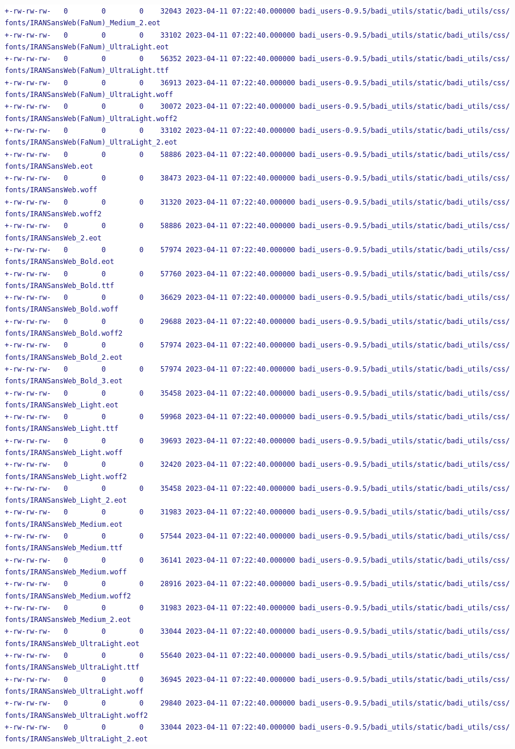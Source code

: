 ```diff
+-rw-rw-rw-   0        0        0    32043 2023-04-11 07:22:40.000000 badi_users-0.9.5/badi_utils/static/badi_utils/css/fonts/IRANSansWeb(FaNum)_Medium_2.eot
+-rw-rw-rw-   0        0        0    33102 2023-04-11 07:22:40.000000 badi_users-0.9.5/badi_utils/static/badi_utils/css/fonts/IRANSansWeb(FaNum)_UltraLight.eot
+-rw-rw-rw-   0        0        0    56352 2023-04-11 07:22:40.000000 badi_users-0.9.5/badi_utils/static/badi_utils/css/fonts/IRANSansWeb(FaNum)_UltraLight.ttf
+-rw-rw-rw-   0        0        0    36913 2023-04-11 07:22:40.000000 badi_users-0.9.5/badi_utils/static/badi_utils/css/fonts/IRANSansWeb(FaNum)_UltraLight.woff
+-rw-rw-rw-   0        0        0    30072 2023-04-11 07:22:40.000000 badi_users-0.9.5/badi_utils/static/badi_utils/css/fonts/IRANSansWeb(FaNum)_UltraLight.woff2
+-rw-rw-rw-   0        0        0    33102 2023-04-11 07:22:40.000000 badi_users-0.9.5/badi_utils/static/badi_utils/css/fonts/IRANSansWeb(FaNum)_UltraLight_2.eot
+-rw-rw-rw-   0        0        0    58886 2023-04-11 07:22:40.000000 badi_users-0.9.5/badi_utils/static/badi_utils/css/fonts/IRANSansWeb.eot
+-rw-rw-rw-   0        0        0    38473 2023-04-11 07:22:40.000000 badi_users-0.9.5/badi_utils/static/badi_utils/css/fonts/IRANSansWeb.woff
+-rw-rw-rw-   0        0        0    31320 2023-04-11 07:22:40.000000 badi_users-0.9.5/badi_utils/static/badi_utils/css/fonts/IRANSansWeb.woff2
+-rw-rw-rw-   0        0        0    58886 2023-04-11 07:22:40.000000 badi_users-0.9.5/badi_utils/static/badi_utils/css/fonts/IRANSansWeb_2.eot
+-rw-rw-rw-   0        0        0    57974 2023-04-11 07:22:40.000000 badi_users-0.9.5/badi_utils/static/badi_utils/css/fonts/IRANSansWeb_Bold.eot
+-rw-rw-rw-   0        0        0    57760 2023-04-11 07:22:40.000000 badi_users-0.9.5/badi_utils/static/badi_utils/css/fonts/IRANSansWeb_Bold.ttf
+-rw-rw-rw-   0        0        0    36629 2023-04-11 07:22:40.000000 badi_users-0.9.5/badi_utils/static/badi_utils/css/fonts/IRANSansWeb_Bold.woff
+-rw-rw-rw-   0        0        0    29688 2023-04-11 07:22:40.000000 badi_users-0.9.5/badi_utils/static/badi_utils/css/fonts/IRANSansWeb_Bold.woff2
+-rw-rw-rw-   0        0        0    57974 2023-04-11 07:22:40.000000 badi_users-0.9.5/badi_utils/static/badi_utils/css/fonts/IRANSansWeb_Bold_2.eot
+-rw-rw-rw-   0        0        0    57974 2023-04-11 07:22:40.000000 badi_users-0.9.5/badi_utils/static/badi_utils/css/fonts/IRANSansWeb_Bold_3.eot
+-rw-rw-rw-   0        0        0    35458 2023-04-11 07:22:40.000000 badi_users-0.9.5/badi_utils/static/badi_utils/css/fonts/IRANSansWeb_Light.eot
+-rw-rw-rw-   0        0        0    59968 2023-04-11 07:22:40.000000 badi_users-0.9.5/badi_utils/static/badi_utils/css/fonts/IRANSansWeb_Light.ttf
+-rw-rw-rw-   0        0        0    39693 2023-04-11 07:22:40.000000 badi_users-0.9.5/badi_utils/static/badi_utils/css/fonts/IRANSansWeb_Light.woff
+-rw-rw-rw-   0        0        0    32420 2023-04-11 07:22:40.000000 badi_users-0.9.5/badi_utils/static/badi_utils/css/fonts/IRANSansWeb_Light.woff2
+-rw-rw-rw-   0        0        0    35458 2023-04-11 07:22:40.000000 badi_users-0.9.5/badi_utils/static/badi_utils/css/fonts/IRANSansWeb_Light_2.eot
+-rw-rw-rw-   0        0        0    31983 2023-04-11 07:22:40.000000 badi_users-0.9.5/badi_utils/static/badi_utils/css/fonts/IRANSansWeb_Medium.eot
+-rw-rw-rw-   0        0        0    57544 2023-04-11 07:22:40.000000 badi_users-0.9.5/badi_utils/static/badi_utils/css/fonts/IRANSansWeb_Medium.ttf
+-rw-rw-rw-   0        0        0    36141 2023-04-11 07:22:40.000000 badi_users-0.9.5/badi_utils/static/badi_utils/css/fonts/IRANSansWeb_Medium.woff
+-rw-rw-rw-   0        0        0    28916 2023-04-11 07:22:40.000000 badi_users-0.9.5/badi_utils/static/badi_utils/css/fonts/IRANSansWeb_Medium.woff2
+-rw-rw-rw-   0        0        0    31983 2023-04-11 07:22:40.000000 badi_users-0.9.5/badi_utils/static/badi_utils/css/fonts/IRANSansWeb_Medium_2.eot
+-rw-rw-rw-   0        0        0    33044 2023-04-11 07:22:40.000000 badi_users-0.9.5/badi_utils/static/badi_utils/css/fonts/IRANSansWeb_UltraLight.eot
+-rw-rw-rw-   0        0        0    55640 2023-04-11 07:22:40.000000 badi_users-0.9.5/badi_utils/static/badi_utils/css/fonts/IRANSansWeb_UltraLight.ttf
+-rw-rw-rw-   0        0        0    36945 2023-04-11 07:22:40.000000 badi_users-0.9.5/badi_utils/static/badi_utils/css/fonts/IRANSansWeb_UltraLight.woff
+-rw-rw-rw-   0        0        0    29840 2023-04-11 07:22:40.000000 badi_users-0.9.5/badi_utils/static/badi_utils/css/fonts/IRANSansWeb_UltraLight.woff2
+-rw-rw-rw-   0        0        0    33044 2023-04-11 07:22:40.000000 badi_users-0.9.5/badi_utils/static/badi_utils/css/fonts/IRANSansWeb_UltraLight_2.eot
```